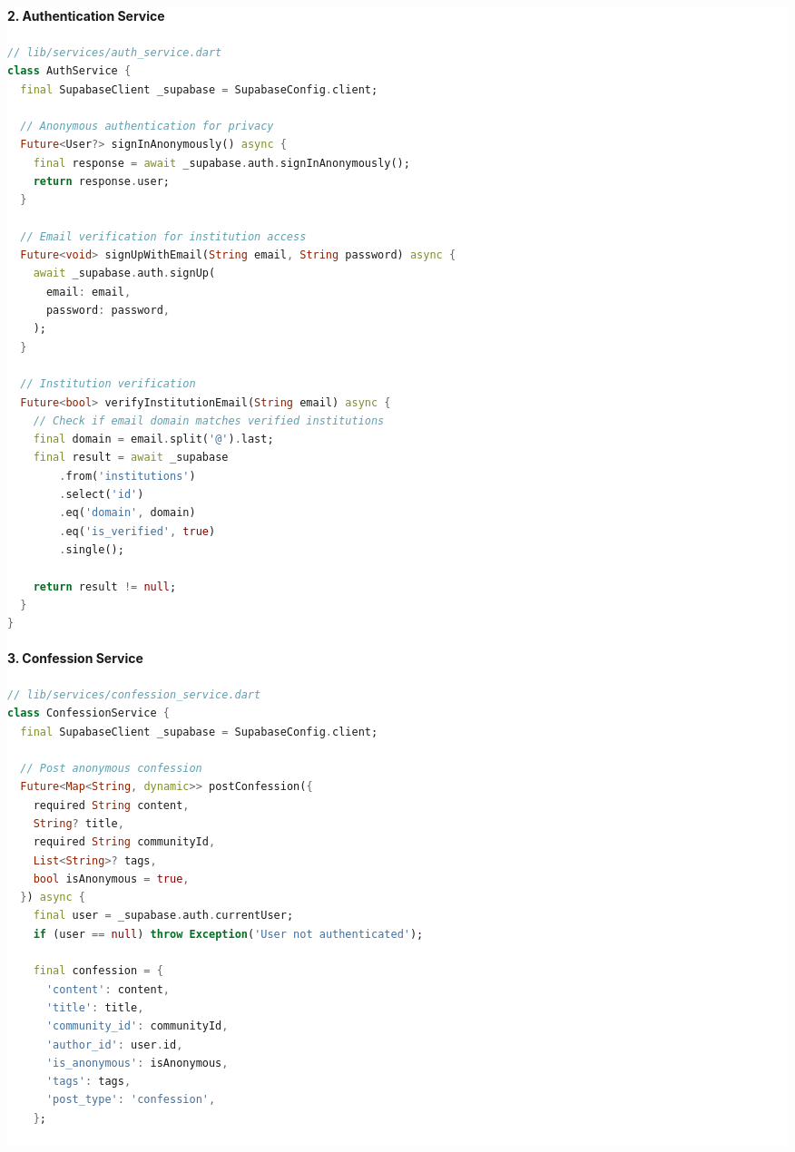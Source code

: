 #### 2. Authentication Service

```dart
// lib/services/auth_service.dart
class AuthService {
  final SupabaseClient _supabase = SupabaseConfig.client;
  
  // Anonymous authentication for privacy
  Future<User?> signInAnonymously() async {
    final response = await _supabase.auth.signInAnonymously();
    return response.user;
  }
  
  // Email verification for institution access
  Future<void> signUpWithEmail(String email, String password) async {
    await _supabase.auth.signUp(
      email: email,
      password: password,
    );
  }
  
  // Institution verification
  Future<bool> verifyInstitutionEmail(String email) async {
    // Check if email domain matches verified institutions
    final domain = email.split('@').last;
    final result = await _supabase
        .from('institutions')
        .select('id')
        .eq('domain', domain)
        .eq('is_verified', true)
        .single();
    
    return result != null;
  }
}
```

#### 3. Confession Service

```dart
// lib/services/confession_service.dart
class ConfessionService {
  final SupabaseClient _supabase = SupabaseConfig.client;
  
  // Post anonymous confession
  Future<Map<String, dynamic>> postConfession({
    required String content,
    String? title,
    required String communityId,
    List<String>? tags,
    bool isAnonymous = true,
  }) async {
    final user = _supabase.auth.currentUser;
    if (user == null) throw Exception('User not authenticated');
    
    final confession = {
      'content': content,
      'title': title,
      'community_id': communityId,
      'author_id': user.id,
      'is_anonymous': isAnonymous,
      'tags': tags,
      'post_type': 'confession',
    };
    
```